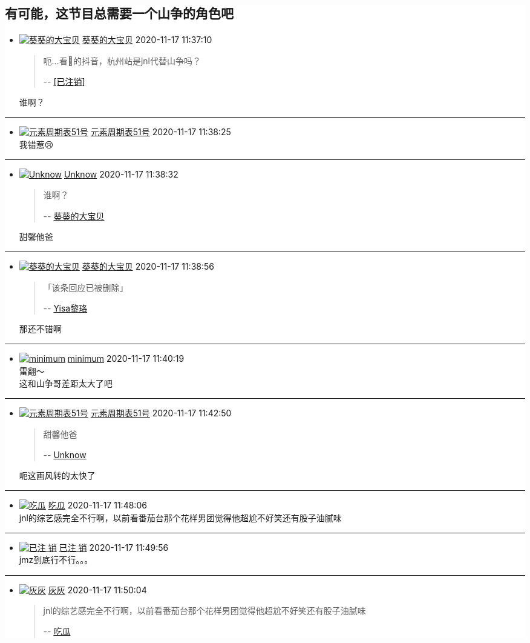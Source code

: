  有可能，这节目总需要一个山争的角色吧  
---
* [![葵葵的大宝贝](https://img3.doubanio.com/icon/u196003397-1.jpg)](https://www.douban.com/people/196003397/)    [葵葵的大宝贝](https://www.douban.com/people/196003397/)    2020-11-17 11:37:10  
  >呃…看🥚的抖音，杭州站是jnl代替山争吗？  
  >
  >-- [[已注销]](https://www.douban.com/people/219008874/)  
  
  谁啊？  
---
* [![元素周期表51号](https://img2.doubanio.com/icon/u199280408-3.jpg)](https://www.douban.com/people/199280408/)    [元素周期表51号](https://www.douban.com/people/199280408/)    2020-11-17 11:38:25  
  我错惹😢  
---
* [![Unknow](https://img9.doubanio.com/icon/u219306324-4.jpg)](https://www.douban.com/people/219306324/)    [Unknow](https://www.douban.com/people/219306324/)    2020-11-17 11:38:32  
  >谁啊？  
  >
  >-- [葵葵的大宝贝](https://www.douban.com/people/196003397/)  
  
  甜馨他爸  
---
* [![葵葵的大宝贝](https://img3.doubanio.com/icon/u196003397-1.jpg)](https://www.douban.com/people/196003397/)    [葵葵的大宝贝](https://www.douban.com/people/196003397/)    2020-11-17 11:38:56  
  >「该条回应已被删除」  
  >
  >-- [Yisa黎珞](https://www.douban.com/people/217273308/)  
  
  那还不错啊  
---
* [![minimum](https://img3.doubanio.com/icon/u218236166-1.jpg)](https://www.douban.com/people/218236166/)    [minimum](https://www.douban.com/people/218236166/)    2020-11-17 11:40:19  
  雷翻～  
  这和山争哥差距太大了吧  
---
* [![元素周期表51号](https://img2.doubanio.com/icon/u199280408-3.jpg)](https://www.douban.com/people/199280408/)    [元素周期表51号](https://www.douban.com/people/199280408/)    2020-11-17 11:42:50  
  >甜馨他爸  
  >
  >-- [Unknow](https://www.douban.com/people/219306324/)  
  
  呃这画风转的太快了  
---
* [![吃瓜](https://img2.doubanio.com/icon/u219893584-2.jpg)](https://www.douban.com/people/219893584/)    [吃瓜](https://www.douban.com/people/219893584/)    2020-11-17 11:48:06  
  jnl的综艺感完全不行啊，以前看番茄台那个花样男团觉得他超尬不好笑还有股子油腻味  
---
* [![已注 销](https://img2.doubanio.com/icon/u155947097-2.jpg)](https://www.douban.com/people/155947097/)    [已注 销](https://www.douban.com/people/155947097/)    2020-11-17 11:49:56  
  jmz到底行不行。。。  
---
* [![灰灰](https://img2.doubanio.com/icon/u223682334-3.jpg)](https://www.douban.com/people/223682334/)    [灰灰](https://www.douban.com/people/223682334/)    2020-11-17 11:50:04  
  >jnl的综艺感完全不行啊，以前看番茄台那个花样男团觉得他超尬不好笑还有股子油腻味  
  >
  >-- [吃瓜](https://www.douban.com/people/219893584/)  
  